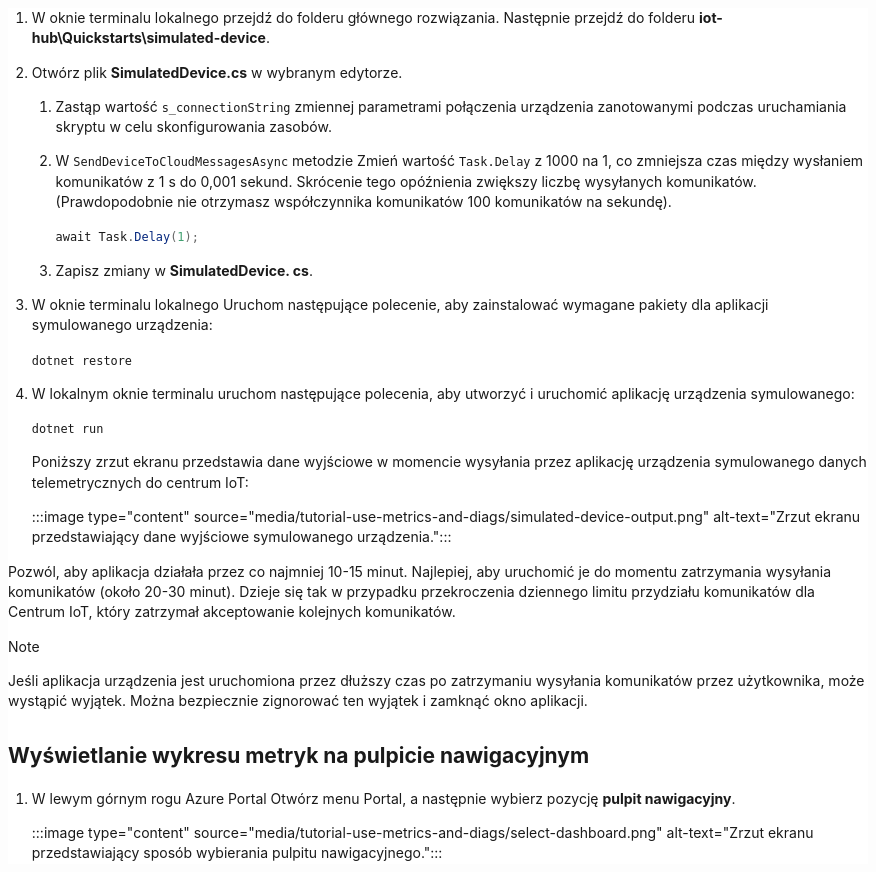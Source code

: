 1. W oknie terminalu lokalnego przejdź do folderu głównego rozwiązania. Następnie przejdź do folderu **iot-hub\Quickstarts\simulated-device**.

1. Otwórz plik **SimulatedDevice.cs** w wybranym edytorze.

    1. Zastąp wartość `s_connectionString` zmiennej parametrami połączenia urządzenia zanotowanymi podczas uruchamiania skryptu w celu skonfigurowania zasobów.

    1. W `SendDeviceToCloudMessagesAsync` metodzie Zmień wartość `Task.Delay` z 1000 na 1, co zmniejsza czas między wysłaniem komunikatów z 1 s do 0,001 sekund. Skrócenie tego opóźnienia zwiększy liczbę wysyłanych komunikatów. (Prawdopodobnie nie otrzymasz współczynnika komunikatów 100 komunikatów na sekundę).

        ```csharp
        await Task.Delay(1);
        ```

    1. Zapisz zmiany w **SimulatedDevice. cs**.

1. W oknie terminalu lokalnego Uruchom następujące polecenie, aby zainstalować wymagane pakiety dla aplikacji symulowanego urządzenia:

    ```cmd/sh
    dotnet restore
    ```

1. W lokalnym oknie terminalu uruchom następujące polecenia, aby utworzyć i uruchomić aplikację urządzenia symulowanego:

    ```cmd/sh
    dotnet run
    ```

    Poniższy zrzut ekranu przedstawia dane wyjściowe w momencie wysyłania przez aplikację urządzenia symulowanego danych telemetrycznych do centrum IoT:

    :::image type="content" source="media/tutorial-use-metrics-and-diags/simulated-device-output.png" alt-text="Zrzut ekranu przedstawiający dane wyjściowe symulowanego urządzenia.":::

Pozwól, aby aplikacja działała przez co najmniej 10-15 minut. Najlepiej, aby uruchomić je do momentu zatrzymania wysyłania komunikatów (około 20-30 minut). Dzieje się tak w przypadku przekroczenia dziennego limitu przydziału komunikatów dla Centrum IoT, który zatrzymał akceptowanie kolejnych komunikatów.

> [!NOTE]
> Jeśli aplikacja urządzenia jest uruchomiona przez dłuższy czas po zatrzymaniu wysyłania komunikatów przez użytkownika, może wystąpić wyjątek. Można bezpiecznie zignorować ten wyjątek i zamknąć okno aplikacji.

## <a name="view-metrics-chart-on-your-dashboard"></a>Wyświetlanie wykresu metryk na pulpicie nawigacyjnym

1. W lewym górnym rogu Azure Portal Otwórz menu Portal, a następnie wybierz pozycję **pulpit nawigacyjny**.

   :::image type="content" source="media/tutorial-use-metrics-and-diags/select-dashboard.png" alt-text="Zrzut ekranu przedstawiający sposób wybierania pulpitu nawigacyjnego.":::

